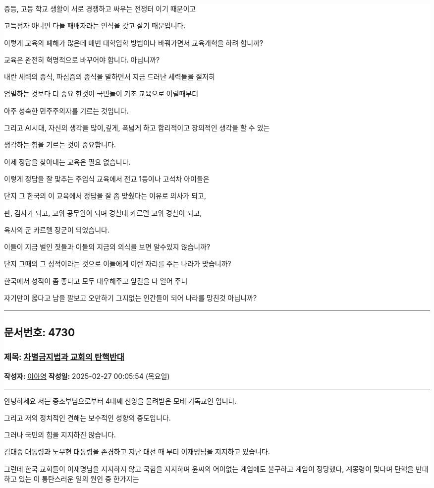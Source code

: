 증등, 고등 학교 생활이 서로 경쟁하고 싸우는 전쟁터 이기 때문이고

고득점자 아니면 다들 패배자라는 인식을 갖고 살기 때문입니다.

이렇게 교육의 폐해가 많은데 매번 대학입학 방법이나 바꿔가면서 교육개혁을 하려 합니까?

교육은 완전히 혁명적으로 바꾸어야 합니다. 아닙니까?

내란 세력의 종식, 파심즘의 종식을 말하면서 지금 드러난 세력들을 절저히

엄벌하는 것보다 더 중요 한것이 국민들이 기초 교육으로 어릴때부터

아주 성숙한 민주주의자를 기르는 것입니다.

그리고 AI시대, 자신의 생각을 많이,깊게, 폭넓게 하고 합리적이고 창의적인 생각을 할 수 있는

생각하는 힘을 기르는 것이 중요합니다.

이제 정답을 찾아내는 교육은 필요 없습니다.

이렇게 정답을 잘 맟추는 주입식 교육에서 전교 1등이나 고석차 아이들은

단지 그 한국의 이 교육에서 정답을 잘 좀 맞췄다는 이유로 의사가 되고,

판, 검사가 되고, 고위 공무원이 되며 경찰대 카르텔 고위 경찰이 되고,

육사의 군 카르텔 장군이 되었습니다.

이들이 지금 벌인 짓들과 이들의 지금의 의식을 보면 알수있지 않습니까?

단지 그때의 그 성적이라는 것으로 이들에게 이런 자리를 주는 나라가 맞습니까?

한국에서 성적이 좀 좋다고 모두 대우해주고 앞길을 다 열어 주니

자기만이 옳다고 남을 깔보고 오만하기 그지없는 인간들이 되어 나라를 망친것 아닙니까?

---





## 문서번호: 4730

### 제목: [차별금지법과 교회의 탄핵반대](https://q4all.kr/redirect/detail/c7e38ab8-4077-4476-af13-dcbb1cca905e)

**작성자:** [이아영](https://q4all.kr/user/profile/7043)
**작성일:** 2025-02-27 00:05:54 (목요일)

---

안녕하세요 저는 증조부님으로부터 4대째 신앙을 물려받은 모태 기독교인 입니다.

그리고 저의 정치적인 견해는 보수적인 성향의 중도입니다.

그러나 국민의 힘을 지지하진 않습니다.

김대중 대통령과 노무현 대통령을 존경하고 지난 대선 때 부터 이재명님을 지지하고 있습니다.

그런데 한국 교회들이 이재명님을 지지하지 않고 국힘을 지지하며 윤씨의 어이없는 계엄에도 불구하고 계엄이 정당했다, 계몽령이 맞다며 탄핵을 반대하고 있는 이 통탄스러운 일의 원인 중 한가지는
